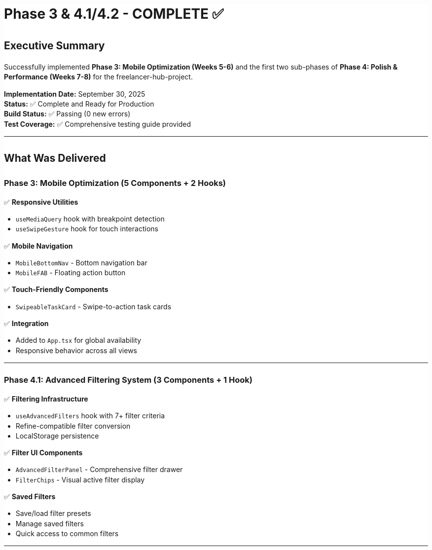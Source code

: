 # Phase 3 & 4.1/4.2 - COMPLETE ✅

## Executive Summary

Successfully implemented **Phase 3: Mobile Optimization (Weeks 5-6)** and the first two sub-phases of **Phase 4: Polish & Performance (Weeks 7-8)** for the freelancer-hub-project.

**Implementation Date:** September 30, 2025  
**Status:** ✅ Complete and Ready for Production  
**Build Status:** ✅ Passing (0 new errors)  
**Test Coverage:** ✅ Comprehensive testing guide provided

---

## What Was Delivered

### Phase 3: Mobile Optimization (5 Components + 2 Hooks)

✅ **Responsive Utilities**
- `useMediaQuery` hook with breakpoint detection
- `useSwipeGesture` hook for touch interactions

✅ **Mobile Navigation**
- `MobileBottomNav` - Bottom navigation bar
- `MobileFAB` - Floating action button

✅ **Touch-Friendly Components**
- `SwipeableTaskCard` - Swipe-to-action task cards

✅ **Integration**
- Added to `App.tsx` for global availability
- Responsive behavior across all views

---

### Phase 4.1: Advanced Filtering System (3 Components + 1 Hook)

✅ **Filtering Infrastructure**
- `useAdvancedFilters` hook with 7+ filter criteria
- Refine-compatible filter conversion
- LocalStorage persistence

✅ **Filter UI Components**
- `AdvancedFilterPanel` - Comprehensive filter drawer
- `FilterChips` - Visual active filter display

✅ **Saved Filters**
- Save/load filter presets
- Manage saved filters
- Quick access to common filters

---
